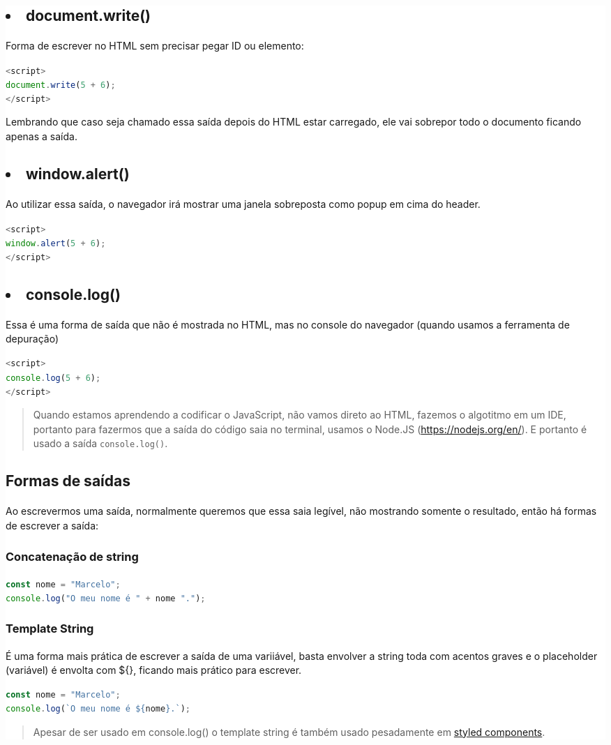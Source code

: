 <h2><li>document.write()</li></h2>
<p>Forma de escrever no HTML sem precisar pegar ID ou elemento:</p>

```js
<script>
document.write(5 + 6);
</script>
```
<p>Lembrando que caso seja chamado essa saída depois do HTML estar carregado, ele vai sobrepor todo o documento ficando apenas a saída.</p>

<h2><li>window.alert()</li></h2>
<p>Ao utilizar essa saída, o navegador irá mostrar uma janela sobreposta como popup em cima do header.</p>

```js
<script>
window.alert(5 + 6);
</script>
```

<h2><li>console.log()</li></h2>
<p>Essa é uma forma de saída que não é mostrada no HTML, mas no console do navegador (quando usamos a ferramenta de depuração)</p>

```js
<script>
console.log(5 + 6);
</script>
```

> Quando estamos aprendendo a codificar o JavaScript, não vamos direto ao HTML, fazemos o algotitmo em um IDE, portanto para fazermos que a saída do código saia no terminal, usamos o Node.JS  (https://nodejs.org/en/). E portanto é usado a saída `console.log()`.

<h2>Formas de saídas</h2>
<p>Ao escrevermos uma saída, normalmente queremos que essa saia legível, não mostrando somente o resultado, então há formas de escrever a saída:</p>

<h3>Concatenação de string</h3>

```js
const nome = "Marcelo";
console.log("O meu nome é " + nome ".");
```
<h3>Template String</h3>
<p>É uma forma mais prática de escrever a saída de uma variiável, basta envolver a string toda com acentos graves e o placeholder (variável) é envolta com ${}, ficando mais prático para escrever.</p>

```js
const nome = "Marcelo";
console.log(`O meu nome é ${nome}.`);
```

> Apesar de ser usado em console.log() o template string é também usado pesadamente em <a href="https://styled-components.com">styled components</a>.
